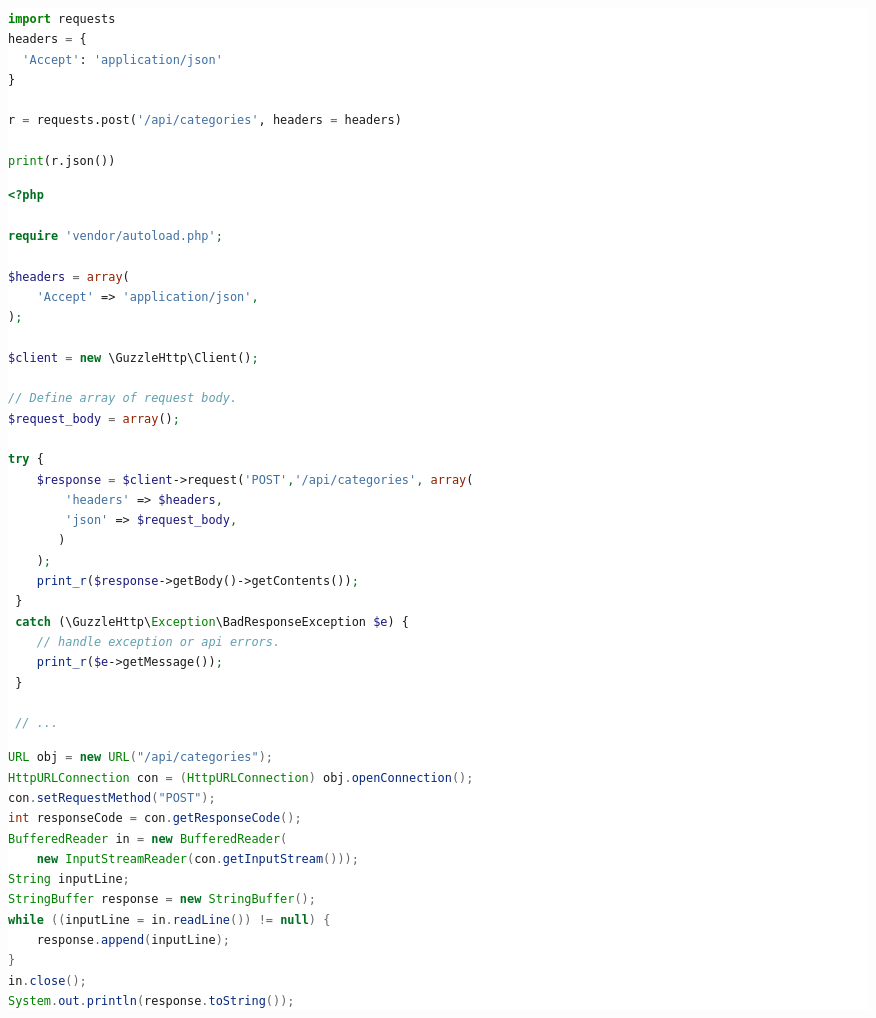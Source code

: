 ```python
import requests
headers = {
  'Accept': 'application/json'
}

r = requests.post('/api/categories', headers = headers)

print(r.json())

```

```php
<?php

require 'vendor/autoload.php';

$headers = array(
    'Accept' => 'application/json',
);

$client = new \GuzzleHttp\Client();

// Define array of request body.
$request_body = array();

try {
    $response = $client->request('POST','/api/categories', array(
        'headers' => $headers,
        'json' => $request_body,
       )
    );
    print_r($response->getBody()->getContents());
 }
 catch (\GuzzleHttp\Exception\BadResponseException $e) {
    // handle exception or api errors.
    print_r($e->getMessage());
 }

 // ...

```

```java
URL obj = new URL("/api/categories");
HttpURLConnection con = (HttpURLConnection) obj.openConnection();
con.setRequestMethod("POST");
int responseCode = con.getResponseCode();
BufferedReader in = new BufferedReader(
    new InputStreamReader(con.getInputStream()));
String inputLine;
StringBuffer response = new StringBuffer();
while ((inputLine = in.readLine()) != null) {
    response.append(inputLine);
}
in.close();
System.out.println(response.toString());

```
